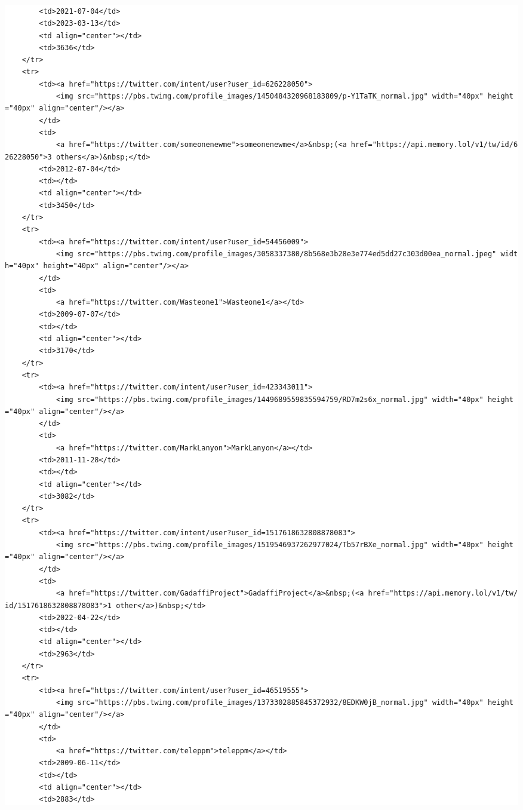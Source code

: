             <td>2021-07-04</td>
            <td>2023-03-13</td>
            <td align="center"></td>
            <td>3636</td>
        </tr>
        <tr>
            <td><a href="https://twitter.com/intent/user?user_id=626228050">
                <img src="https://pbs.twimg.com/profile_images/1450484320968183809/p-Y1TaTK_normal.jpg" width="40px" height="40px" align="center"/></a>
            </td>
            <td>
                <a href="https://twitter.com/someonenewme">someonenewme</a>&nbsp;(<a href="https://api.memory.lol/v1/tw/id/626228050">3 others</a>)&nbsp;</td>
            <td>2012-07-04</td>
            <td></td>
            <td align="center"></td>
            <td>3450</td>
        </tr>
        <tr>
            <td><a href="https://twitter.com/intent/user?user_id=54456009">
                <img src="https://pbs.twimg.com/profile_images/3058337380/8b568e3b28e3e774ed5dd27c303d00ea_normal.jpeg" width="40px" height="40px" align="center"/></a>
            </td>
            <td>
                <a href="https://twitter.com/Wasteone1">Wasteone1</a></td>
            <td>2009-07-07</td>
            <td></td>
            <td align="center"></td>
            <td>3170</td>
        </tr>
        <tr>
            <td><a href="https://twitter.com/intent/user?user_id=423343011">
                <img src="https://pbs.twimg.com/profile_images/1449689559835594759/RD7m2s6x_normal.jpg" width="40px" height="40px" align="center"/></a>
            </td>
            <td>
                <a href="https://twitter.com/MarkLanyon">MarkLanyon</a></td>
            <td>2011-11-28</td>
            <td></td>
            <td align="center"></td>
            <td>3082</td>
        </tr>
        <tr>
            <td><a href="https://twitter.com/intent/user?user_id=1517618632808878083">
                <img src="https://pbs.twimg.com/profile_images/1519546937262977024/Tb57rBXe_normal.jpg" width="40px" height="40px" align="center"/></a>
            </td>
            <td>
                <a href="https://twitter.com/GadaffiProject">GadaffiProject</a>&nbsp;(<a href="https://api.memory.lol/v1/tw/id/1517618632808878083">1 other</a>)&nbsp;</td>
            <td>2022-04-22</td>
            <td></td>
            <td align="center"></td>
            <td>2963</td>
        </tr>
        <tr>
            <td><a href="https://twitter.com/intent/user?user_id=46519555">
                <img src="https://pbs.twimg.com/profile_images/1373302885845372932/8EDKW0jB_normal.jpg" width="40px" height="40px" align="center"/></a>
            </td>
            <td>
                <a href="https://twitter.com/teleppm">teleppm</a></td>
            <td>2009-06-11</td>
            <td></td>
            <td align="center"></td>
            <td>2883</td>
